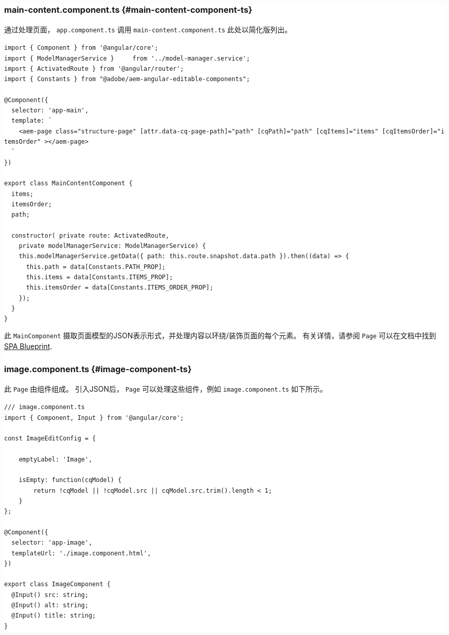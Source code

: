 ### main-content.component.ts {#main-content-component-ts}

通过处理页面， `app.component.ts` 调用 `main-content.component.ts` 此处以简化版列出。

```
import { Component } from '@angular/core';
import { ModelManagerService }     from '../model-manager.service';
import { ActivatedRoute } from '@angular/router';
import { Constants } from "@adobe/aem-angular-editable-components";

@Component({
  selector: 'app-main',
  template: `
    <aem-page class="structure-page" [attr.data-cq-page-path]="path" [cqPath]="path" [cqItems]="items" [cqItemsOrder]="itemsOrder" ></aem-page>
  `
})

export class MainContentComponent {
  items;
  itemsOrder;
  path;

  constructor( private route: ActivatedRoute,
    private modelManagerService: ModelManagerService) {
    this.modelManagerService.getData({ path: this.route.snapshot.data.path }).then((data) => {
      this.path = data[Constants.PATH_PROP];
      this.items = data[Constants.ITEMS_PROP];
      this.itemsOrder = data[Constants.ITEMS_ORDER_PROP];
    });
  }
}
```

此 `MainComponent` 摄取页面模型的JSON表示形式，并处理内容以环绕/装饰页面的每个元素。 有关详情，请参阅 `Page` 可以在文档中找到 [SPA Blueprint](blueprint.md).

### image.component.ts {#image-component-ts}

此 `Page` 由组件组成。 引入JSON后， `Page` 可以处理这些组件，例如 `image.component.ts` 如下所示。

```
/// image.component.ts
import { Component, Input } from '@angular/core';

const ImageEditConfig = {

    emptyLabel: 'Image',

    isEmpty: function(cqModel) {
        return !cqModel || !cqModel.src || cqModel.src.trim().length < 1;
    }
};

@Component({
  selector: 'app-image',
  templateUrl: './image.component.html',
})

export class ImageComponent {
  @Input() src: string;
  @Input() alt: string;
  @Input() title: string;
}

```